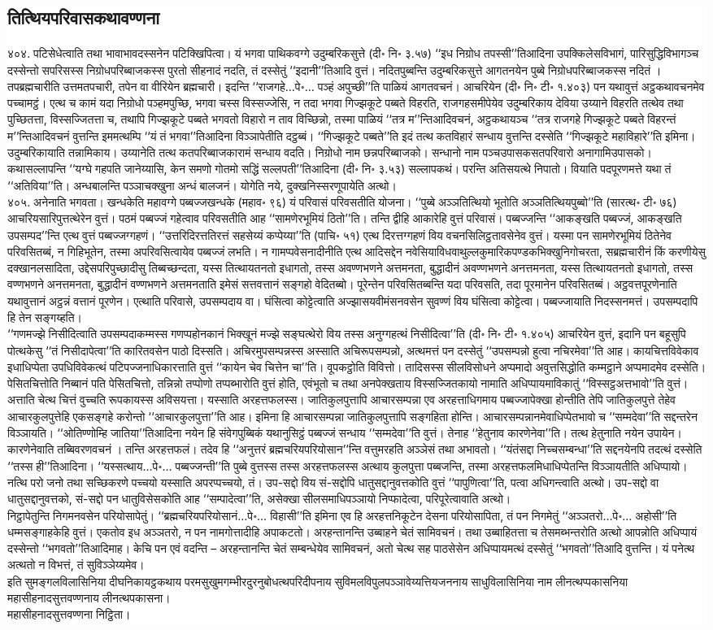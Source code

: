 

## तित्थियपरिवासकथावण्णना

४०४. पटिसेधेत्वाति तथा भावाभावदस्सनेन पटिक्खिपित्वा। यं भगवा पाथिकवग्गे उदुम्बरिकसुत्ते (दी॰ नि॰ ३.५७) ‘‘इध निग्रोध तपस्सी’’तिआदिना उपक्किलेसविभागं, पारिसुद्धिविभागञ्च दस्सेन्तो सपरिसस्स निग्रोधपरिब्बाजकस्स पुरतो सीहनादं नदति, तं दस्सेतुं ‘‘इदानी’’तिआदि वुत्तं। नदितपुब्बन्ति उदुम्बरिकसुत्ते आगतनयेन पुब्बे निग्रोधपरिब्बाजकस्स नदितं । तपब्रह्मचारीति उत्तमतपचारी, तपेन वा वीरियेन ब्रह्मचारी। इदन्ति ‘‘राजगहे…पे॰… पञ्हं अपुच्छी’’ति पाळियं आगतवचनं। आचरियेन (दी॰ नि॰ टी॰ १.४०३) पन यथावुत्तं अट्ठकथावचनमेव पच्चामट्ठं। एत्थ च कामं यदा निग्रोधो पञ्हमपुच्छि, भगवा चस्स विस्सज्जेसि, न तदा भगवा गिज्झकूटे पब्बते विहरति, राजगहसमीपेयेव उदुम्बरिकाय देविया उय्याने विहरति तत्थेव तथा पुच्छितत्ता, विस्सज्जितत्ता च, तथापि गिज्झकूटे पब्बते भगवतो विहारो न ताव विच्छिन्नो, तस्मा पाळियं ‘‘तत्र म’’न्तिआदिवचनं, अट्ठकथायञ्च ‘‘तत्र राजगहे गिज्झकूटे पब्बते विहरन्तं म’’न्तिआदिवचनं वुत्तन्ति इममत्थम्पि ‘‘यं तं भगवा’’तिआदिना विञ्ञापेतीति दट्ठब्बं। ‘‘गिज्झकूटे पब्बते’’ति इदं तत्थ कतविहारं सन्धाय वुत्तन्ति दस्सेति ‘‘गिज्झकूटे महाविहारे’’ति इमिना। उदुम्बरिकायाति तन्नामिकाय। उय्यानेति तत्थ कतपरिब्बाजकारामं सन्धाय वदति। निग्रोधो नाम छन्नपरिब्बाजको। सन्धानो नाम पञ्चउपासकसतपरिवारो अनागामिउपासको। कथासल्लापन्ति ‘‘यग्घे गहपति जानेय्यासि, केन समणो गोतमो सद्धिं सल्लपती’’तिआदिना (दी॰ नि॰ ३.५३) सल्लापकथं। परन्ति अतिसयत्थे निपातो। वियाति पदपूरणमत्ते यथा तं ‘‘अतिविया’’ति। अन्धबालन्ति पञ्ञाचक्खुना अन्धं बालजनं। योगेति नये, दुक्खनिस्सरणूपायेति अत्थो।  
४०५. अनेनाति भगवता। खन्धकेति महावग्गे पब्बज्जखन्धके (महाव॰ ९६) यं परिवासं परिवसतीति योजना। ‘‘पुब्बे अञ्ञतित्थियो भूतोति अञ्ञतित्थियपुब्बो’’ति (सारत्थ॰ टी॰ ७६) आचरियसारिपुत्तत्थेरेन वुत्तं। पठमं पब्बज्जं गहेत्वाव परिवसतीति आह ‘‘सामणेरभूमियं ठितो’’ति। तन्ति द्वीहि आकारेहि वुत्तं परिवासं। पब्बज्जन्ति ‘‘आकङ्खति पब्बज्जं, आकङ्खति उपसम्पद’’न्ति एत्थ वुत्तं पब्बज्जग्गहणं। ‘‘उत्तरिदिरत्ततिरत्तं सहसेय्यं कप्पेय्या’’ति (पाचि॰ ५१) एत्थ दिरत्तग्गहणं विय वचनसिलिट्ठतावसेनेव वुत्तं। यस्मा पन सामणेरभूमियं ठितेनेव परिवसितब्बं, न गिहिभूतेन, तस्मा अपरिवसित्वायेव पब्बज्जं लभति। न गामप्पवेसनादीनीति एत्थ आदिसद्देन नवेसियाविधवाथुल्लकुमारिकपण्डकभिक्खुनिगोचरता, सब्रह्मचारीनं किं करणीयेसु दक्खानलसादिता, उद्देसपरिपुच्छादीसु तिब्बच्छन्दता, यस्स तित्थायतनतो इधागतो, तस्स अवण्णभणने अत्तमनता, बुद्धादीनं अवण्णभणने अनत्तमनता, यस्स तित्थायतनतो इधागतो, तस्स वण्णभणने अनत्तमनता, बुद्धादीनं वण्णभणने अत्तमनताति इमेसं सत्तवत्तानं सङ्गहो वेदितब्बो। पूरेन्तेन परिवसितब्बन्ति यदा परिवसति, तदा पूरमानेन परिवसितब्बं। अट्ठवत्तपूरणेनाति यथावुत्तानं अट्ठन्नं वत्तानं पूरणेन। एत्थाति परिवासे, उपसम्पदाय वा। घंसित्वा कोट्टेत्वाति अज्झासयवीमंसनवसेन सुवण्णं विय घंसित्वा कोट्टेत्वा। पब्बज्जायाति निदस्सनमत्तं। उपसम्पदापि हि तेन सङ्गय्हति।  
‘‘गणमज्झे निसीदित्वाति उपसम्पदाकम्मस्स गणप्पहोनकानं भिक्खूनं मज्झे सङ्घत्थेरो विय तस्स अनुग्गहत्थं निसीदित्वा’’ति (दी॰ नि॰ टी॰ १.४०५) आचरियेन वुत्तं, इदानि पन बहूसुपि पोत्थकेसु ‘‘तं निसीदापेत्वा’’ति कारितवसेन पाठो दिस्सति। अचिरमुपसम्पन्नस्स अस्साति अचिरूपसम्पन्नो, अत्थमत्तं पन दस्सेतुं ‘‘उपसम्पन्नो हुत्वा नचिरमेवा’’ति आह। कायचित्तविवेकाव इधाधिप्पेता उपधिविवेकत्थं पटिपज्जनाधिकारत्ताति वुत्तं ‘‘कायेन चेव चित्तेन चा’’ति। वूपकट्ठोति विवित्तो। तादिसस्स सीलविसोधने अप्पमादो अवुत्तसिद्धोति कम्मट्ठाने अप्पमादमेव दस्सेति। पेसितचित्तोति निब्बानं पति पेसितचित्तो, तन्निन्नो तप्पोणो तप्पब्भारोति वुत्तं होति, एवंभूतो च तथा अनपेक्खताय विस्सज्जितकायो नामाति अधिप्पायमाविकातुं ‘‘विस्सट्ठअत्तभावो’’ति वुत्तं। अत्ताति चेत्थ चित्तं वुच्चति रूपकायस्स अविसयत्ता। यस्साति अरहत्तफलस्स। जातिकुलपुत्तापि आचारसम्पन्ना एव अरहत्ताधिगमाय पब्बज्जापेक्खा होन्तीति तेपि जातिकुलपुत्ते तेहेव आचारकुलपुत्तेहि एकसङ्गहे करोन्तो ‘‘आचारकुलपुत्ता’’ति आह। इमिना हि आचारसम्पन्ना जातिकुलपुत्तापि सङ्गहिता होन्ति। आचारसम्पन्नानमेवाधिप्पेतभावो च ‘‘सम्मदेवा’’ति सद्दन्तरेन विञ्ञायति। ‘‘ओतिण्णोम्हि जातिया’’तिआदिना नयेन हि संवेगपुब्बिकं यथानुसिट्ठं पब्बज्जं सन्धाय ‘‘सम्मदेवा’’ति वुत्तं। तेनाह ‘‘हेतुनाव कारणेनेवा’’ति। तत्थ हेतुनाति नयेन उपायेन। कारणेनेवाति तब्बिवरणवचनं । तन्ति अरहत्तफलं। तदेव हि ‘‘अनुत्तरं ब्रह्मचरियपरियोसान’’न्ति वत्तुमरहति अञ्ञेसं तथा अभावतो। ‘‘यंतंसद्दा निच्चसम्बन्धा’’ति सद्दनयेनपि तदत्थं दस्सेति ‘‘तस्स ही’’तिआदिना। ‘‘यस्सत्थाय…पे॰… पब्बज्जन्ती’’ति पुब्बे वुत्तस्स तस्स अरहत्तफलस्स अत्थाय कुलपुत्ता पब्बजन्ति, तस्मा अरहत्तफलमिधाधिप्पेतन्ति विञ्ञायतीति अधिप्पायो। नत्थि परो जनो तथा सच्छिकरणे पच्चयो यस्साति अपरप्पच्चयो, तं। उप-सद्दो विय सं-सद्दोपि धातुसद्दानुवत्तकोति वुत्तं ‘‘पापुणित्वा’’ति, पत्वा अधिगन्त्वाति अत्थो। उप-सद्दो वा धातुसद्दानुवत्तको, सं-सद्दो पन धातुविसेसकोति आह ‘‘सम्पादेत्वा’’ति, असेक्खा सीलसमाधिपञ्ञायो निप्फादेत्वा, परिपूरेत्वावाति अत्थो।  
निट्ठापेतुन्ति निगमनवसेन परियोसापेतुं। ‘‘ब्रह्मचरियपरियोसानं…पे॰… विहासी’’ति इमिना एव हि अरहत्तनिकूटेन देसना परियोसापिता, तं पन निगमेतुं ‘‘अञ्ञतरो…पे॰… अहोसी’’ति धम्मसङ्गाहकेहि वुत्तं। एकतोव इध अञ्ञतरो, न पन नामगोत्तादीहि अपाकटतो। अरहन्तानन्ति उब्बाहने चेतं सामिवचनं। तथा उब्बाहितत्ता च तेसमब्भन्तरोति अत्थो आपन्नोति अधिप्पायं दस्सेन्तो ‘‘भगवतो’’तिआदिमाह। केचि पन एवं वदन्ति – अरहन्तानन्ति चेतं सम्बन्धेयेव सामिवचनं, अतो चेत्थ सह पाठसेसेन अधिप्पायमत्थं दस्सेतुं ‘‘भगवतो’’तिआदि वुत्तन्ति। यं पनेत्थ अत्थतो न विभत्तं, तं सुविञ्ञेय्यमेव।  
इति सुमङ्गलविलासिनिया दीघनिकायट्ठकथाय परमसुखुमगम्भीरदुरनुबोधत्थपरिदीपनाय सुविमलविपुलपञ्ञावेय्यत्तियजननाय साधुविलासिनिया नाम लीनत्थप्पकासनिया महासीहनादसुत्तवण्णनाय लीनत्थपकासना।  
महासीहनादसुत्तवण्णना निट्ठिता।  